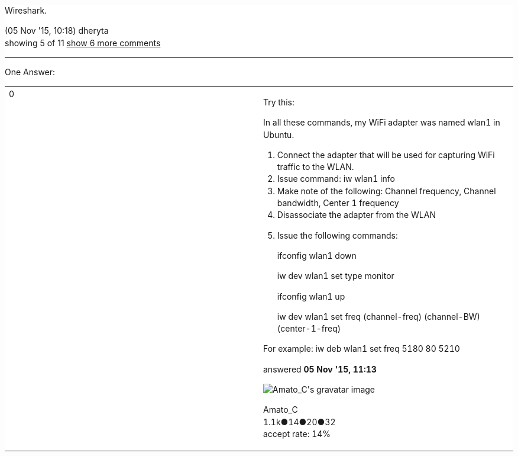 Wireshark.</p></div><div id="comment-47309-info" class="comment-info"><span class="comment-age">(05 Nov '15, 10:18)</span> <span class="comment-user userinfo">dheryta</span></div></div></div><div id="comment-tools-47226" class="comment-tools"><span class="comments-showing"> showing 5 of 11 </span> <a href="#" class="show-all-comments-link">show 6 more comments</a></div><div class="clear"></div><div id="comment-47226-form-container" class="comment-form-container"></div><div class="clear"></div></div></td></tr></tbody></table>

------------------------------------------------------------------------

<div class="tabBar">

<span id="sort-top"></span>

<div class="headQuestions">

One Answer:

</div>

</div>

<span id="47311"></span>

<div id="answer-container-47311" class="answer">

<table style="width:100%;"><colgroup><col style="width: 50%" /><col style="width: 50%" /></colgroup><tbody><tr class="odd"><td style="width: 30px; vertical-align: top"><div class="vote-buttons"><span id="post-47311-upvote" class="ajax-command post-vote up" rel="nofollow" title="I like this post (click again to cancel)"> </span><div id="post-47311-score" class="post-score" title="current number of votes">0</div><span id="post-47311-downvote" class="ajax-command post-vote down" rel="nofollow" title="I dont like this post (click again to cancel)"> </span></div></td><td><div class="item-right"><div class="answer-body"><p>Try this:</p><p>In all these commands, my WiFi adapter was named wlan1 in Ubuntu.</p><ol><li>Connect the adapter that will be used for capturing WiFi traffic to the WLAN.</li><li>Issue command: iw wlan1 info</li><li>Make note of the following: Channel frequency, Channel bandwidth, Center 1 frequency</li><li>Disassociate the adapter from the WLAN</li><li><p>Issue the following commands:</p><p>ifconfig wlan1 down</p><p>iw dev wlan1 set type monitor</p><p>ifconfig wlan1 up</p><p>iw dev wlan1 set freq (channel-freq) (channel-BW) (center-1-freq)</p></li></ol><p>For example: iw deb wlan1 set freq 5180 80 5210</p></div><div class="answer-controls post-controls"></div><div class="post-update-info-container"><div class="post-update-info post-update-info-user"><p>answered <strong>05 Nov '15, 11:13</strong></p><img src="https://secure.gravatar.com/avatar/d9cf592a79eafbc3b2a8b3f38cf38362?s=32&amp;d=identicon&amp;r=g" class="gravatar" width="32" height="32" alt="Amato_C&#39;s gravatar image" /><p><span>Amato_C</span><br />
<span class="score" title="1098 reputation points"><span>1.1k</span></span><span title="14 badges"><span class="badge1">●</span><span class="badgecount">14</span></span><span title="20 badges"><span class="silver">●</span><span class="badgecount">20</span></span><span title="32 badges"><span class="bronze">●</span><span class="badgecount">32</span></span><br />
<span class="accept_rate" title="Rate of the user&#39;s accepted answers">accept rate:</span> <span title="Amato_C has 15 accepted answers">14%</span></p></div></div><div id="comments-container-47311" class="comments-container"></div><div id="comment-tools-47311" class="comment-tools"></div><div class="clear"></div><div id="comment-47311-form-container" class="comment-form-container"></div><div class="clear"></div></div></td></tr></tbody></table>

</div>

<div class="paginator-container-left">

</div>

</div>

</div>

